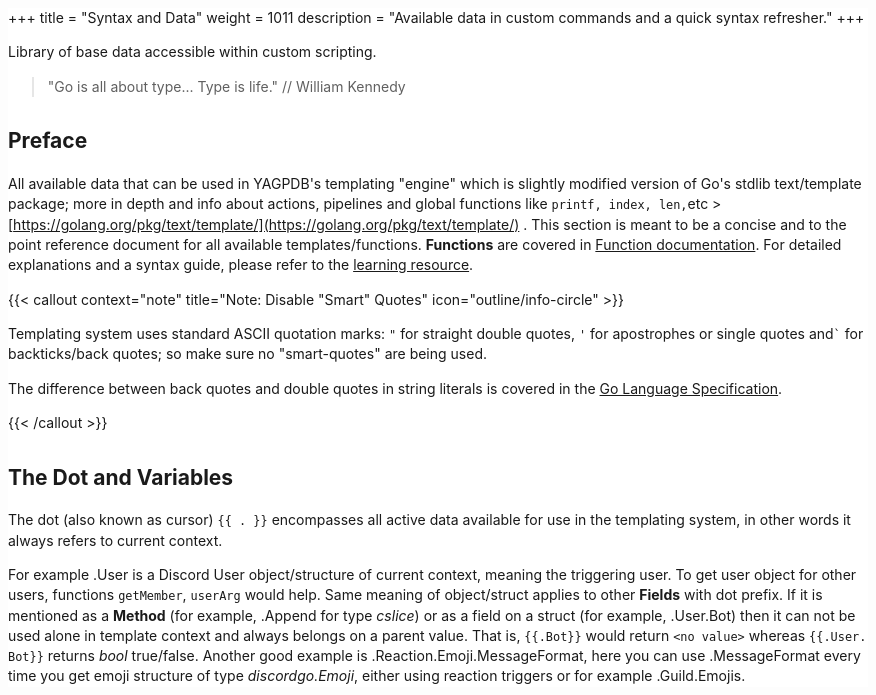 +++
title = "Syntax and Data"
weight = 1011
description = "Available data in custom commands and a quick syntax refresher."
+++

Library of base data accessible within custom scripting.

> "Go is all about type... Type is life." // William Kennedy

## Preface

All available data that can be used in YAGPDB's templating "engine" which is slightly modified version of Go's
stdlib text/template package; more in depth and info about actions, pipelines and global functions like `printf, index,
len,`etc > [https://golang.org/pkg/text/template/](https://golang.org/pkg/text/template/) . This section is meant to be
a concise and to the point reference document for all available templates/functions. **Functions** are covered
in [Function documentation](/docs/reference/templates/functions). For detailed explanations and a syntax guide, please
refer to the [learning resource](/learn/welcome/introduction).

{{< callout context="note" title="Note: Disable \"Smart\" Quotes" icon="outline/info-circle" >}}

Templating system uses standard ASCII quotation marks:
`"` for straight double quotes,  `'` for apostrophes or single quotes and`` ` `` for backticks/back quotes; so make
sure no "smart-quotes" are being used.

The difference between back quotes and double quotes in string literals is covered in
the [Go Language Specification](https://go.dev/ref/spec#String_literals).

{{< /callout >}}

## The Dot and Variables

The dot (also known as cursor) `{{ . }}` encompasses all active data available for use in the templating system, in
other words it always refers to current context.

For example .User is a Discord User object/structure of current context, meaning the triggering user. To get user object
for other users, functions `getMember`, `userArg` would help. Same meaning of object/struct applies to other **Fields**
with dot prefix. If it is mentioned as a **Method** (for example, .Append for type _cslice_) or as a field on a struct
(for example, .User.Bot) then it can not be used alone in template context and always belongs on a parent value. That
is, `{{.Bot}}` would return `<no value>` whereas `{{.User.Bot}}` returns _bool_ true/false. Another good example is
.Reaction.Emoji.MessageFormat, here you can use .MessageFormat every time you get emoji structure of type
_discordgo.Emoji_, either using reaction triggers or for example .Guild.Emojis.

